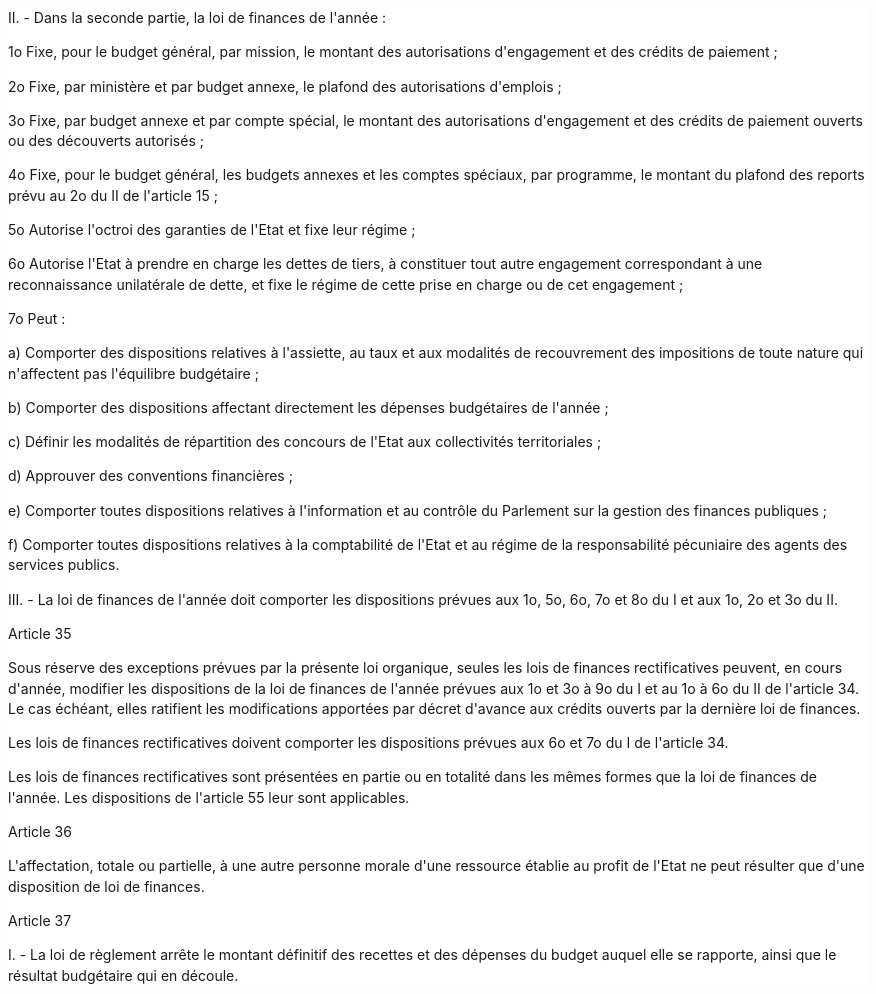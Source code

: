 II. - Dans la seconde partie, la loi de finances de l'année :

1o Fixe, pour le budget général, par mission, le montant des autorisations d'engagement et des crédits de paiement ;

2o Fixe, par ministère et par budget annexe, le plafond des autorisations d'emplois ;

3o Fixe, par budget annexe et par compte spécial, le montant des autorisations d'engagement et des crédits de paiement ouverts ou des découverts autorisés ;

4o Fixe, pour le budget général, les budgets annexes et les comptes spéciaux, par programme, le montant du plafond des reports prévu au 2o du II de l'article 15 ;

5o Autorise l'octroi des garanties de l'Etat et fixe leur régime ;

6o Autorise l'Etat à prendre en charge les dettes de tiers, à constituer tout autre engagement correspondant à une reconnaissance unilatérale de dette, et fixe le régime de cette prise en charge ou de cet engagement ;

7o Peut :

a) Comporter des dispositions relatives à l'assiette, au taux et aux modalités de recouvrement des impositions de toute nature qui n'affectent pas l'équilibre budgétaire ;

b) Comporter des dispositions affectant directement les dépenses budgétaires de l'année ;

c) Définir les modalités de répartition des concours de l'Etat aux collectivités territoriales ;

d) Approuver des conventions financières ;

e) Comporter toutes dispositions relatives à l'information et au contrôle du Parlement sur la gestion des finances publiques ;

f) Comporter toutes dispositions relatives à la comptabilité de l'Etat et au régime de la responsabilité pécuniaire des agents des services publics.

III. - La loi de finances de l'année doit comporter les dispositions prévues aux 1o, 5o, 6o, 7o et 8o du I et aux 1o, 2o et 3o du II.

Article 35

Sous réserve des exceptions prévues par la présente loi organique, seules les lois de finances rectificatives peuvent, en cours d'année, modifier les dispositions de la loi de finances de l'année prévues aux 1o et 3o à 9o du I et au 1o à 6o du II de l'article 34. Le cas échéant, elles ratifient les modifications apportées par décret d'avance aux crédits ouverts par la dernière loi de finances.

Les lois de finances rectificatives doivent comporter les dispositions prévues aux 6o et 7o du I de l'article 34.

Les lois de finances rectificatives sont présentées en partie ou en totalité dans les mêmes formes que la loi de finances de l'année. Les dispositions de l'article 55 leur sont applicables.

Article 36

L'affectation, totale ou partielle, à une autre personne morale d'une ressource établie au profit de l'Etat ne peut résulter que d'une disposition de loi de finances.

Article 37

I. - La loi de règlement arrête le montant définitif des recettes et des dépenses du budget auquel elle se rapporte, ainsi que le résultat budgétaire qui en découle.
